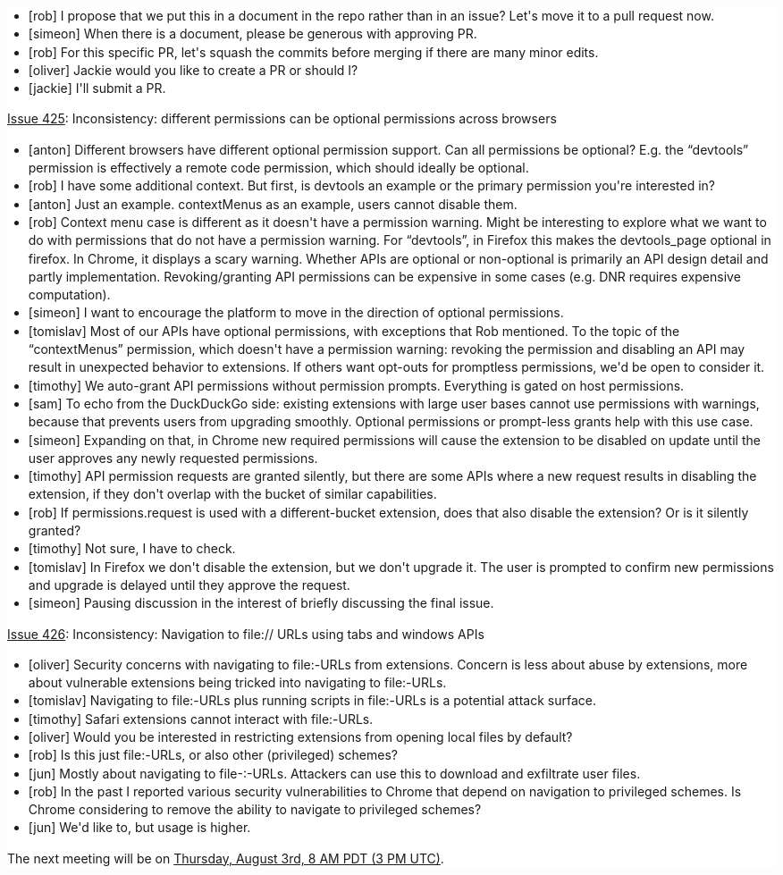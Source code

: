  * [rob] I propose that we put this in a document in the repo rather than in an issue? Let's move it to a pull request now.
 * [simeon] When there is a document, please be generous with approving PR.
 * [rob] For this specific PR, let's squash the commits before merging if there are many minor edits.
 * [oliver] Jackie would you like to create a PR or should I?
 * [jackie] I'll submit a PR.

[Issue 425](https://github.com/w3c/webextensions/issues/425): Inconsistency: different permissions can be optional permissions across browsers

 * [anton] Different browsers have different optional permission support. Can all permissions be optional? E.g. the “devtools” permission is effectively a remote code permission, which should ideally be optional.
 * [rob] I have some additional context. But first, is devtools an example or the primary permission you're interested in?
 * [anton] Just an example. contextMenus as an example, users cannot disable them.
 * [rob] Context menu case is different as it doesn't have a permission warning. Might be interesting to explore what we want to do with permissions that do not have a permission warning. For “devtools”, in Firefox this makes the devtools_page optional in firefox. In Chrome, it displays a scary warning. Whether APIs are optional or non-optional is primarily an API design detail and partly implementation. Revoking/granting API permissions can be expensive in some cases (e.g. DNR requires expensive computation).
 * [simeon] I want to encourage the platform to move in the direction of optional permissions.
 * [tomislav] Most of our APIs have optional permissions, with exceptions that Rob mentioned. To the topic of the “contextMenus” permission, which doesn't have a permission warning: revoking the permission and disabling an API may result in unexpected behavior to extensions. If others want opt-outs for promptless permissions, we'd be open to consider it.
 * [timothy] We auto-grant API permissions without permission prompts. Everything is gated on host permissions.
 * [sam] To echo from the DuckDuckGo side: existing extensions with large user bases cannot use permissions with warnings, because that prevents users from upgrading smoothly. Optional permissions or prompt-less grants help with this use case.
 * [simeon] Expanding on that, in Chrome new required permissions will cause the extension to be disabled on update until the user approves any newly requested permissions.
 * [timothy] API permission requests are granted silently, but there are some APIs where a new request results in disabling the extension, if they don't overlap with the bucket of similar capabilities.
 * [rob] If permissions.request is used with a different-bucket extension, does that also disable the extension? Or is it silently granted?
 * [timothy] Not sure, I have to check.
 * [tomislav] In Firefox we don't disable the extension, but we don't upgrade it. The user is prompted to confirm new permissions and upgrade is delayed until they approve the request.
 * [simeon] Pausing discussion in the interest of briefly discussing the final issue.

[Issue 426](https://github.com/w3c/webextensions/issues/426): Inconsistency: Navigation to file:// URLs using tabs and windows APIs

 * [oliver] Security concerns with navigating to file:-URLs from extensions. Concern is less about abuse by extensions, more about vulnerable extensions being tricked into navigating to file:-URLs.
 * [tomislav] Navigating to file:-URLs plus running scripts in file:-URLs is a potential attack surface.
 * [timothy] Safari extensions cannot interact with file:-URLs.
 * [oliver] Would you be interested in restricting extensions from opening local files by default?
 * [rob] Is this just file:-URLs, or also other (privileged) schemes?
 * [jun] Mostly about navigating to file-:-URLs. Attackers can use this to download and exfiltrate user files.
 * [rob] In the past I reported various security vulnerabilities to Chrome that depend on navigation to privileged schemes. Is Chrome considering to remove the ability to navigate to privileged schemes?
 * [jun] We'd like to, but usage is higher.

The next meeting will be on [Thursday, August 3rd, 8 AM PDT (3 PM UTC)](https://everytimezone.com/?t=64caee00,384).

